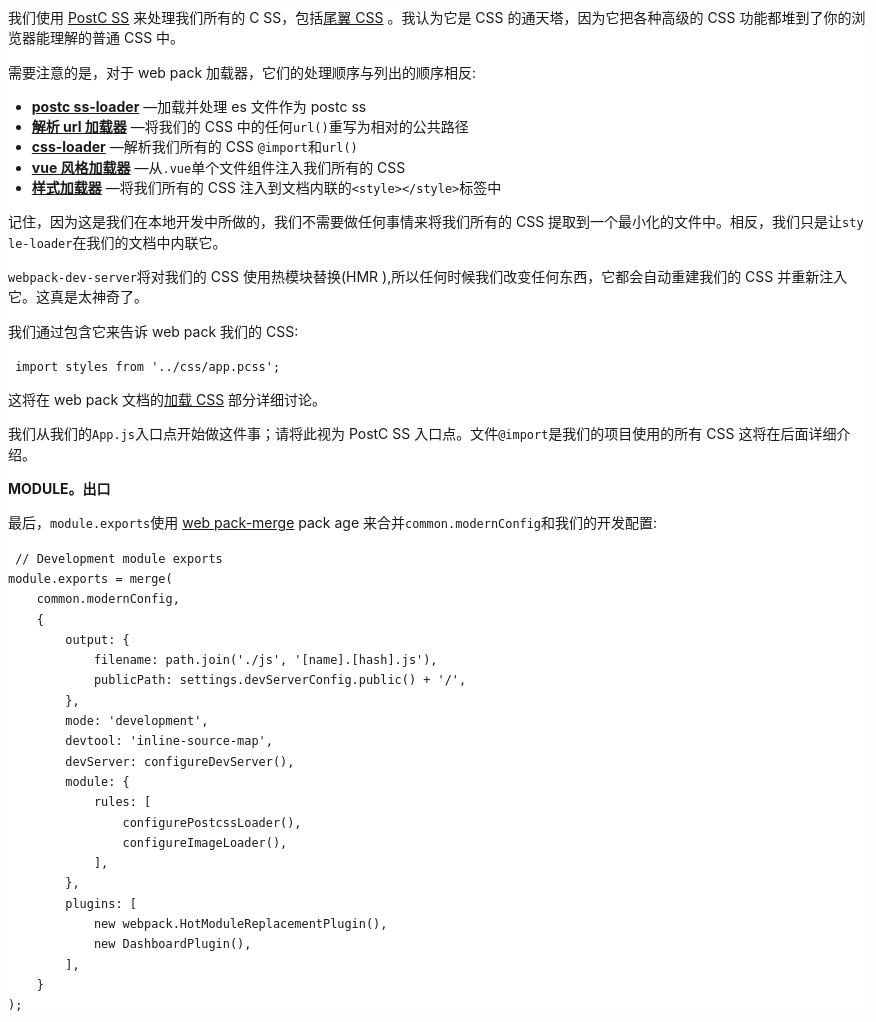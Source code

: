 我们使用 [PostC SS](http://postcss.org/) 来处理我们所有的 C SS，包括[尾翼 CSS](http://tailwindcss.com/docs/what-is-tailwind/) 。我认为它是 CSS 的通天塔，因为它把各种高级的 CSS 功能都堆到了你的浏览器能理解的普通 CSS 中。

需要注意的是，对于 web pack 加载器，它们的处理顺序与列出的顺序相反:

*   **[postc ss-loader](http://github.com/postcss/postcss-loader)** —加载并处理 es 文件作为 postc ss
*   **[解析 url 加载器](http://www.npmjs.com/package/resolve-url-loader)** —将我们的 CSS 中的任何`url()`重写为相对的公共路径
*   **[css-loader](http://github.com/webpack-contrib/css-loader)** —解析我们所有的 CSS `@import`和`url()`
*   **[vue 风格加载器](http://github.com/vuejs/vue-style-loader)** —从`.vue`单个文件组件注入我们所有的 CSS
*   **[样式加载器](http://github.com/webpack-contrib/style-loader)** —将我们所有的 CSS 注入到文档内联的`<style></style>`标签中

记住，因为这是我们在本地开发中所做的，我们不需要做任何事情来将我们所有的 CSS 提取到一个最小化的文件中。相反，我们只是让`style-loader`在我们的文档中内联它。

`webpack-dev-server`将对我们的 CSS 使用热模块替换(HMR ),所以任何时候我们改变任何东西，它都会自动重建我们的 CSS 并重新注入它。这真是太神奇了。

我们通过包含它来告诉 web pack 我们的 CSS:

```
 import styles from '../css/app.pcss'; 
```

这将在 web pack 文档的[加载 CSS](http://webpack.js.org/guides/asset-management/#loading-css) 部分详细讨论。

我们从我们的`App.js`入口点开始做这件事；请将此视为 PostC SS 入口点。文件`@import`是我们的项目使用的所有 CSS 这将在后面详细介绍。

**MODULE。出口**

最后，`module.exports`使用 [web pack-merge](http://www.npmjs.com/package/webpack-merge) pack age 来合并`common.modernConfig`和我们的开发配置:

```
 // Development module exports
module.exports = merge(
    common.modernConfig,
    {
        output: {
            filename: path.join('./js', '[name].[hash].js'),
            publicPath: settings.devServerConfig.public() + '/',
        },
        mode: 'development',
        devtool: 'inline-source-map',
        devServer: configureDevServer(),
        module: {
            rules: [
                configurePostcssLoader(),
                configureImageLoader(),
            ],
        },
        plugins: [
            new webpack.HotModuleReplacementPlugin(),
            new DashboardPlugin(),
        ],
    }
); 
```
